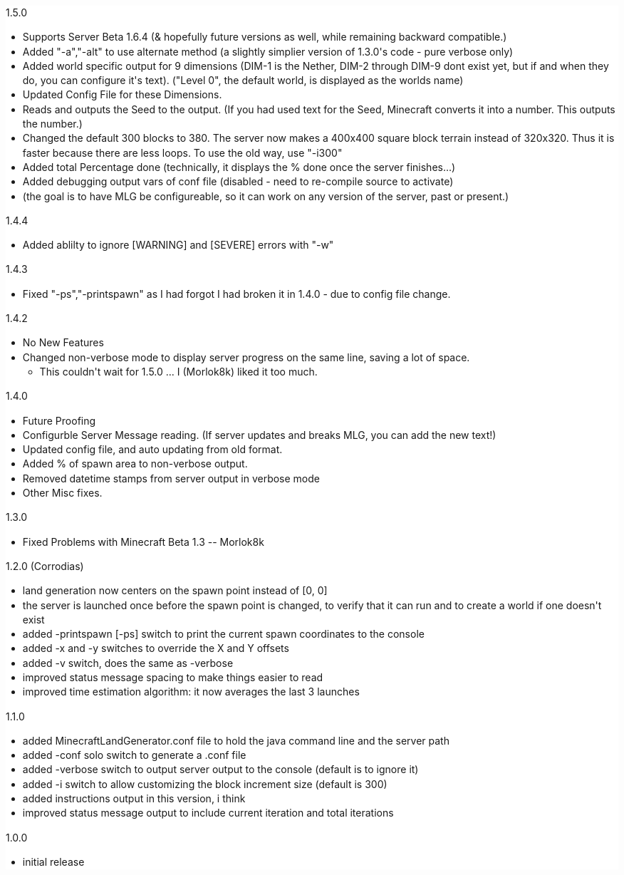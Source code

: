 1.5.0
- Supports Server Beta 1.6.4 (& hopefully future versions as well, while remaining backward compatible.)
- Added "-a","-alt" to use alternate method (a slightly simplier version of 1.3.0's code - pure verbose only)
- Added world specific output for 9 dimensions (DIM-1 is the Nether, DIM-2 through DIM-9 dont exist yet, but if and when they do, you can configure it's text).  ("Level 0", the default world, is displayed as the worlds name)
- Updated Config File for these Dimensions.
- Reads and outputs the Seed to the output. (If you had used text for the Seed, Minecraft converts it into a number. This outputs the number.)
- Changed the default 300 blocks to 380.  The server now makes a 400x400 square block terrain instead of 320x320.  Thus it is faster because there are less loops.  To use the old way, use "-i300"
- Added total Percentage done (technically, it displays the % done once the server finishes...)
- Added debugging output vars of conf file (disabled - need to re-compile source to activate)
- (the goal is to have MLG be configureable, so it can work on any version of the server, past or present.)

1.4.4
- Added ablilty to ignore [WARNING] and [SEVERE] errors with "-w"

1.4.3
- Fixed "-ps","-printspawn" as I had forgot I had broken it in 1.4.0 - due to config file change.

1.4.2
- No New Features
- Changed non-verbose mode to display server progress on the same line, saving a lot of space.
	- This couldn't wait for 1.5.0 ...  I (Morlok8k) liked it too much.

1.4.0
- Future Proofing
- Configurble Server Message reading. (If server updates and breaks MLG, you can add the new text!)
- Updated config file, and auto updating from old format.
- Added % of spawn area to non-verbose output.
- Removed datetime stamps from server output in verbose mode
- Other Misc fixes.

1.3.0
- Fixed Problems with Minecraft Beta 1.3 -- Morlok8k

1.2.0 (Corrodias)
- land generation now centers on the spawn point instead of [0, 0]
- the server is launched once before the spawn point is changed, to verify that it can run and to create a world if one doesn't exist
- added -printspawn [-ps] switch to print the current spawn coordinates to the console
- added -x and -y switches to override the X and Y offsets
- added -v switch, does the same as -verbose
- improved status message spacing to make things easier to read
- improved time estimation algorithm: it now averages the last 3 launches

1.1.0
- added MinecraftLandGenerator.conf file to hold the java command line and the server path
- added -conf solo switch to generate a .conf file
- added -verbose switch to output server output to the console (default is to ignore it)
- added -i switch to allow customizing the block increment size (default is 300)
- added instructions output in this version, i think
- improved status message output to include current iteration and total iterations

1.0.0
- initial release
